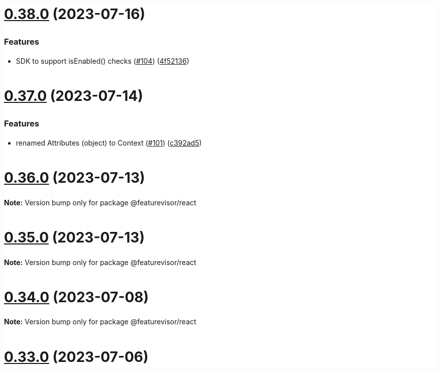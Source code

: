 



# [0.38.0](https://github.com/fahad19/featurevisor/compare/v0.37.1...v0.38.0) (2023-07-16)


### Features

* SDK to support isEnabled() checks ([#104](https://github.com/fahad19/featurevisor/issues/104)) ([4f52136](https://github.com/fahad19/featurevisor/commit/4f521367a3f1ef76833ba614b6a1f4b66abef2e1))





# [0.37.0](https://github.com/fahad19/featurevisor/compare/v0.36.0...v0.37.0) (2023-07-14)


### Features

* renamed Attributes (object) to Context ([#101](https://github.com/fahad19/featurevisor/issues/101)) ([c392ad5](https://github.com/fahad19/featurevisor/commit/c392ad5f1b6100167aa5637b131f08036a7f5a55))





# [0.36.0](https://github.com/fahad19/featurevisor/compare/v0.35.0...v0.36.0) (2023-07-13)

**Note:** Version bump only for package @featurevisor/react





# [0.35.0](https://github.com/fahad19/featurevisor/compare/v0.34.0...v0.35.0) (2023-07-13)

**Note:** Version bump only for package @featurevisor/react





# [0.34.0](https://github.com/fahad19/featurevisor/compare/v0.33.1...v0.34.0) (2023-07-08)

**Note:** Version bump only for package @featurevisor/react





# [0.33.0](https://github.com/fahad19/featurevisor/compare/v0.32.1...v0.33.0) (2023-07-06)
